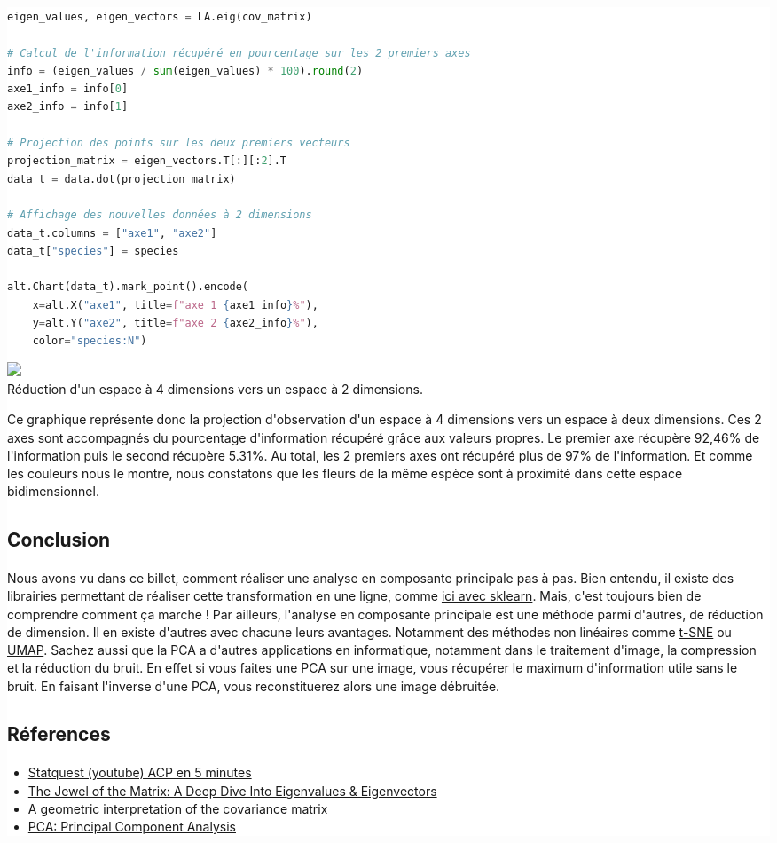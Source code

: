 ```python
eigen_values, eigen_vectors = LA.eig(cov_matrix)

# Calcul de l'information récupéré en pourcentage sur les 2 premiers axes
info = (eigen_values / sum(eigen_values) * 100).round(2)
axe1_info = info[0]
axe2_info = info[1]

# Projection des points sur les deux premiers vecteurs 
projection_matrix = eigen_vectors.T[:][:2].T
data_t = data.dot(projection_matrix)

# Affichage des nouvelles données à 2 dimensions
data_t.columns = ["axe1", "axe2"]
data_t["species"] = species

alt.Chart(data_t).mark_point().encode(
    x=alt.X("axe1", title=f"axe 1 {axe1_info}%"), 
    y=alt.Y("axe2", title=f"axe 2 {axe2_info}%"), 
    color="species:N")

```


<div class="figure"><img src="images/pca/iris.png" /><div class="legend">
Réduction d'un espace à 4 dimensions vers un espace à 2 dimensions.
</div> </div> 

Ce graphique représente donc la projection d'observation d'un espace à 4 dimensions vers un espace à deux dimensions. Ces 2 axes sont accompagnés du pourcentage d'information récupéré grâce aux valeurs propres. Le premier axe récupère 92,46% de l'information puis le second récupère 5.31%. Au total, les 2 premiers axes ont récupéré plus de 97% de l'information. Et comme les couleurs nous le montre, nous constatons que les fleurs de la même espèce sont à proximité dans cette espace bidimensionnel. 


## Conclusion 
Nous avons vu dans ce billet, comment réaliser une analyse en composante principale pas à pas. Bien entendu, il existe des librairies permettant de réaliser cette transformation en une ligne, comme [ici avec sklearn](https://scikit-learn.org/stable/auto_examples/decomposition/plot_pca_iris.html). Mais, c'est toujours bien de comprendre comment ça marche ! 
Par ailleurs, l'analyse en composante principale est une méthode parmi d'autres, de réduction de dimension. Il en existe d'autres avec chacune leurs avantages. Notamment des méthodes non linéaires comme [t-SNE](https://fr.wikipedia.org/wiki/Algorithme_t-SNE) ou [UMAP](https://en.wikipedia.org/wiki/Nonlinear_dimensionality_reduction). 
Sachez aussi que la PCA a d'autres applications en informatique, notamment dans le traitement d'image, la compression et la réduction du bruit. En effet si vous faites une PCA sur une image, vous récupérer le maximum d'information utile sans le bruit. En faisant l'inverse d'une PCA, vous reconstituerez alors une image débruitée. 



## Réferences 
- [Statquest (youtube) ACP en 5 minutes](https://www.youtube.com/watch?v=HMOI_lkzW08)
- [The Jewel of the Matrix: A Deep Dive Into Eigenvalues & Eigenvectors](https://towardsdatascience.com/the-jewel-of-the-matrix-a-deep-dive-into-eigenvalues-eigenvectors-22f1c8da11fd)
- [A geometric interpretation of the covariance matrix](https://www.visiondummy.com/2014/04/geometric-interpretation-covariance-matrix/)
- [PCA: Principal Component Analysis](https://medium.com/@kyasar.mail/pca-principal-component-analysis-729068e28ec8)




